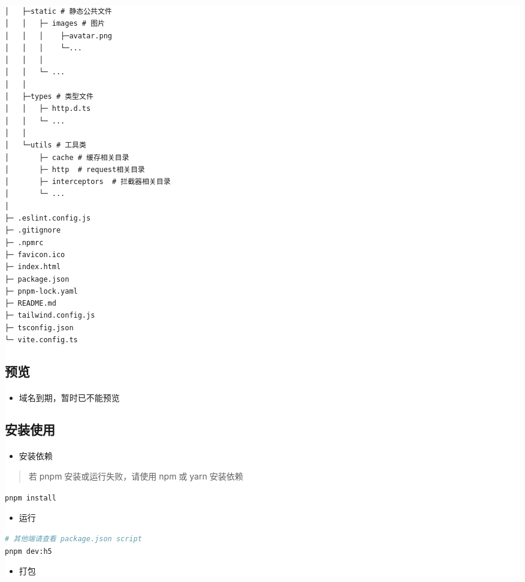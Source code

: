 ```shell
│   ├─static # 静态公共文件
│   │   ├─ images # 图片
│   │   │    ├─avatar.png
│   │   │    └─...
│   │   │
│   │   └─ ...
│   │
│   ├─types # 类型文件
│   │   ├─ http.d.ts
│   │   └─ ...
│   │
│   └─utils # 工具类
│       ├─ cache # 缓存相关目录
│       ├─ http  # request相关目录
│       ├─ interceptors  # 拦截器相关目录
│       └─ ...
│
├─ .eslint.config.js
├─ .gitignore
├─ .npmrc
├─ favicon.ico
├─ index.html
├─ package.json
├─ pnpm-lock.yaml
├─ README.md
├─ tailwind.config.js
├─ tsconfig.json
└─ vite.config.ts

```

## 预览

- 域名到期，暂时已不能预览

[//]: # '-   H5'
[//]: # '    ![h5](https://api-catch.ranesuangyu.top/images/20220621/364f2b47d91ae5ae82a33d33854e2540.png)'
[//]: # '-   小程序(体验版-需申请体验)'
[//]: #
[//]: # '    ![小程序](http://api-catch.ranesuangyu.top/images/20220621/8d4388315ef5b8630d0c0b3963d1ba6b.jpg)'

## 安装使用

- 安装依赖

> 若 pnpm 安装或运行失败，请使用 npm 或 yarn 安装依赖

```bash
pnpm install
```

- 运行

```bash
# 其他端请查看 package.json script
pnpm dev:h5
```

- 打包


[//]: # (- 如有问题请加群【[872378674]&#40;http://qm.qq.com/cgi-bin/qm/qr?_wv=1027&k=T3PX4_sWeMXeFGWF6EZJLXABSNyStYR0&authKey=EYXATTrGpmyowFxk9xtX6T7FIRbOF7brLd9uODxl%2B6jIbGfWQGW869V1hkPSlGYT&noverify=0&group_code=872378674&#41;】交流)